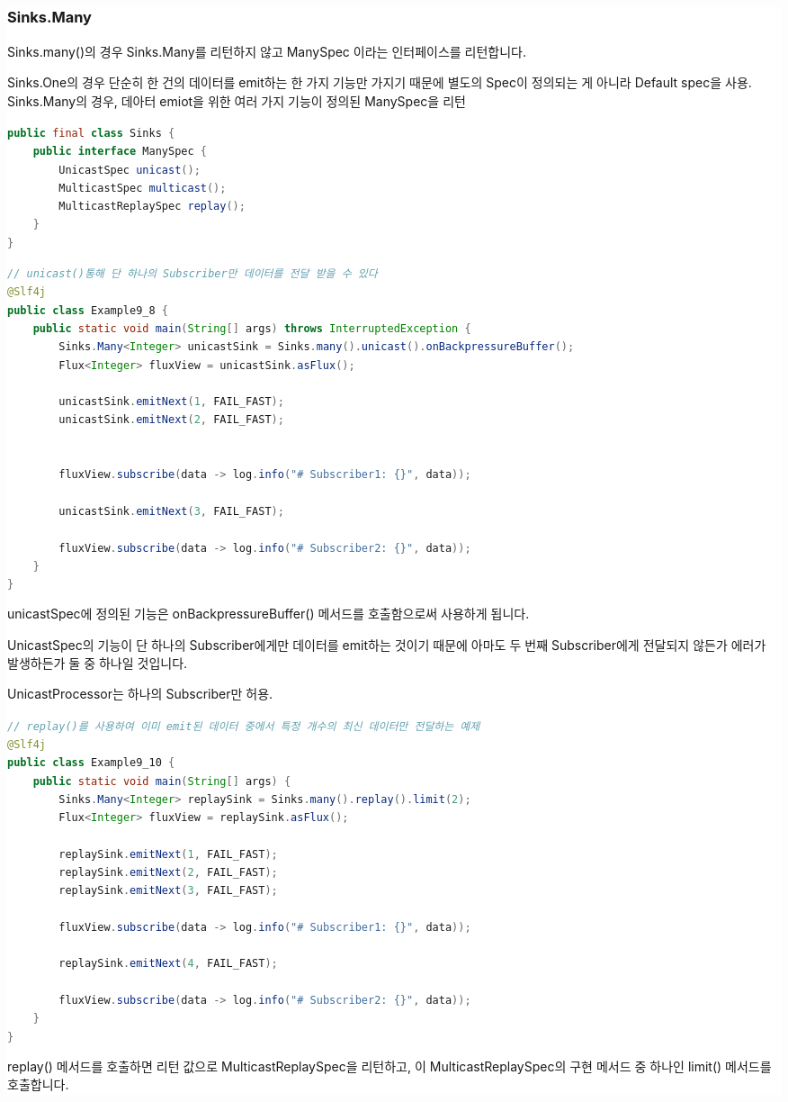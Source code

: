 ### Sinks.Many
Sinks.many()의 경우 Sinks.Many를 리턴하지 않고 ManySpec 이라는 인터페이스를 리턴합니다.

Sinks.One의 경우 단순히 한 건의 데이터를 emit하는 한 가지 기능만 가지기 때문에 별도의 Spec이 정의되는 게 아니라 Default spec을 사용.  
Sinks.Many의 경우, 데아터 emiot을 위한 여러 가지 기능이 정의된 ManySpec을 리턴
```java
public final class Sinks {
    public interface ManySpec {
        UnicastSpec unicast();
        MulticastSpec multicast();
        MulticastReplaySpec replay();
    }
}
```
```java
// unicast()통해 단 하나의 Subscriber만 데이터를 전달 받을 수 있다
@Slf4j
public class Example9_8 {
    public static void main(String[] args) throws InterruptedException {
        Sinks.Many<Integer> unicastSink = Sinks.many().unicast().onBackpressureBuffer();
        Flux<Integer> fluxView = unicastSink.asFlux();

        unicastSink.emitNext(1, FAIL_FAST);
        unicastSink.emitNext(2, FAIL_FAST);


        fluxView.subscribe(data -> log.info("# Subscriber1: {}", data));

        unicastSink.emitNext(3, FAIL_FAST);

        fluxView.subscribe(data -> log.info("# Subscriber2: {}", data));
    }
}
```
unicastSpec에 정의된 기능은 onBackpressureBuffer() 메서드를 호출함으로써 사용하게 됩니다.

UnicastSpec의 기능이 단 하나의 Subscriber에게만 데이터를 emit하는 것이기 때문에 아마도 두 번째 Subscriber에게 전달되지 않든가 에러가 발생하든가 둘 중 하나일 것입니다.

UnicastProcessor는 하나의 Subscriber만 허용.

```java
// replay()를 사용하여 이미 emit된 데이터 중에서 특정 개수의 최신 데이터만 전달하는 예제
@Slf4j
public class Example9_10 {
    public static void main(String[] args) {
        Sinks.Many<Integer> replaySink = Sinks.many().replay().limit(2);
        Flux<Integer> fluxView = replaySink.asFlux();

        replaySink.emitNext(1, FAIL_FAST);
        replaySink.emitNext(2, FAIL_FAST);
        replaySink.emitNext(3, FAIL_FAST);

        fluxView.subscribe(data -> log.info("# Subscriber1: {}", data));

        replaySink.emitNext(4, FAIL_FAST);

        fluxView.subscribe(data -> log.info("# Subscriber2: {}", data));
    }
}
```
replay() 메서드를 호출하면 리턴 값으로 MulticastReplaySpec을 리턴하고,
이 MulticastReplaySpec의 구현 메서드 중 하나인 limit() 메서드를 호출합니다.

